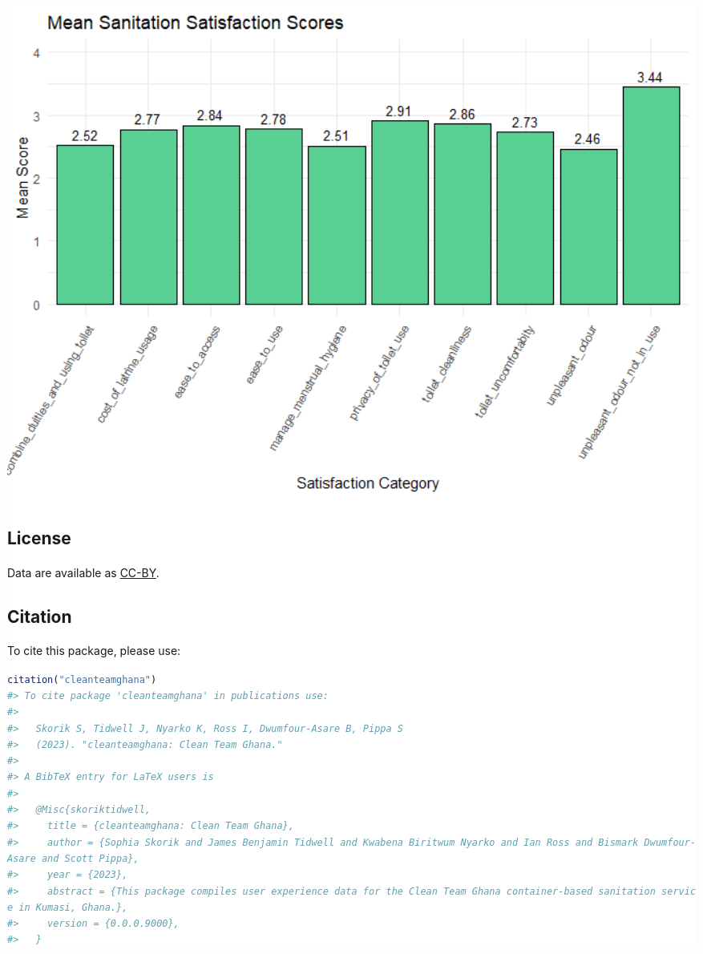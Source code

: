 ``` r
```

<img src="man/figures/README-unnamed-chunk-8-1.png" width="100%" />

## License

Data are available as
[CC-BY](https://github.com/openwashdata/cleanteamghana/LICENSE.md).

## Citation

To cite this package, please use:

``` r
citation("cleanteamghana")
#> To cite package 'cleanteamghana' in publications use:
#> 
#>   Skorik S, Tidwell J, Nyarko K, Ross I, Dwumfour-Asare B, Pippa S
#>   (2023). "cleanteamghana: Clean Team Ghana."
#> 
#> A BibTeX entry for LaTeX users is
#> 
#>   @Misc{skoriktidwell,
#>     title = {cleanteamghana: Clean Team Ghana},
#>     author = {Sophia Skorik and James Benjamin Tidwell and Kwabena Biritwum Nyarko and Ian Ross and Bismark Dwumfour-Asare and Scott Pippa},
#>     year = {2023},
#>     abstract = {This package compiles user experience data for the Clean Team Ghana container-based sanitation service in Kumasi, Ghana.},
#>     version = {0.0.0.9000},
#>   }
```
